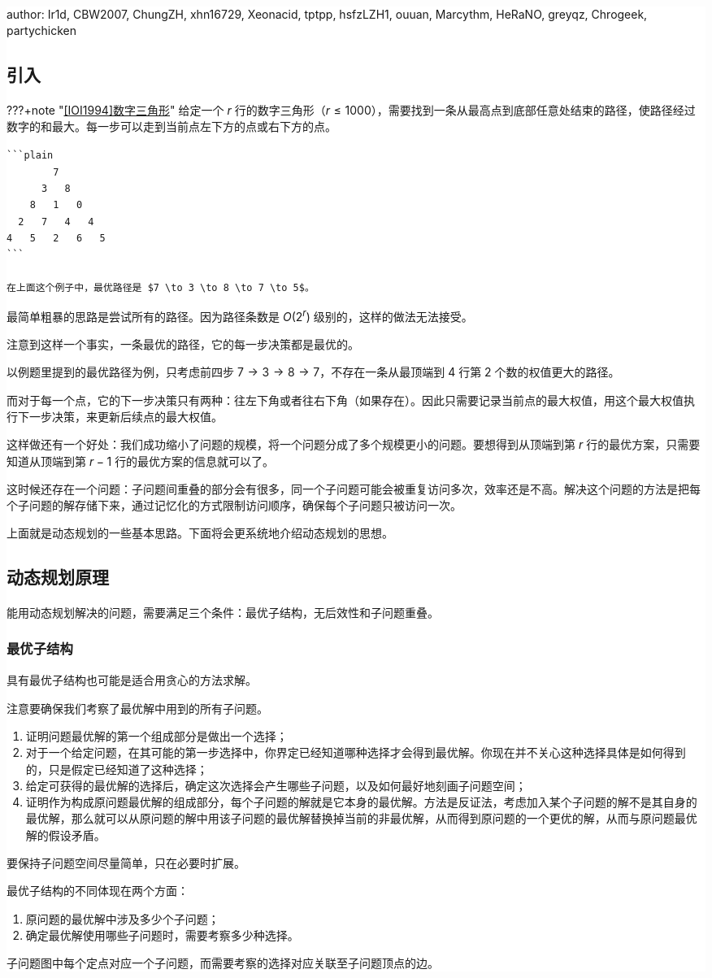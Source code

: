 author: Ir1d, CBW2007, ChungZH, xhn16729, Xeonacid, tptpp, hsfzLZH1, ouuan, Marcythm, HeRaNO, greyqz, Chrogeek, partychicken

## 引入

???+note "[[IOI1994]数字三角形](https://www.luogu.com.cn/problem/P1216)"
    给定一个 $r$ 行的数字三角形（$r \leq 1000$），需要找到一条从最高点到底部任意处结束的路径，使路径经过数字的和最大。每一步可以走到当前点左下方的点或右下方的点。
    
    ```plain
            7 
          3   8 
        8   1   0 
      2   7   4   4 
    4   5   2   6   5 
    ```
    
    在上面这个例子中，最优路径是 $7 \to 3 \to 8 \to 7 \to 5$。

最简单粗暴的思路是尝试所有的路径。因为路径条数是 $O(2^r)$ 级别的，这样的做法无法接受。

注意到这样一个事实，一条最优的路径，它的每一步决策都是最优的。

以例题里提到的最优路径为例，只考虑前四步 $7 \to 3 \to 8 \to 7$，不存在一条从最顶端到 $4$ 行第 $2$ 个数的权值更大的路径。

而对于每一个点，它的下一步决策只有两种：往左下角或者往右下角（如果存在）。因此只需要记录当前点的最大权值，用这个最大权值执行下一步决策，来更新后续点的最大权值。

这样做还有一个好处：我们成功缩小了问题的规模，将一个问题分成了多个规模更小的问题。要想得到从顶端到第 $r$ 行的最优方案，只需要知道从顶端到第 $r-1$ 行的最优方案的信息就可以了。

这时候还存在一个问题：子问题间重叠的部分会有很多，同一个子问题可能会被重复访问多次，效率还是不高。解决这个问题的方法是把每个子问题的解存储下来，通过记忆化的方式限制访问顺序，确保每个子问题只被访问一次。

上面就是动态规划的一些基本思路。下面将会更系统地介绍动态规划的思想。

## 动态规划原理

能用动态规划解决的问题，需要满足三个条件：最优子结构，无后效性和子问题重叠。

### 最优子结构

具有最优子结构也可能是适合用贪心的方法求解。

注意要确保我们考察了最优解中用到的所有子问题。

1. 证明问题最优解的第一个组成部分是做出一个选择；
2. 对于一个给定问题，在其可能的第一步选择中，你界定已经知道哪种选择才会得到最优解。你现在并不关心这种选择具体是如何得到的，只是假定已经知道了这种选择；
3. 给定可获得的最优解的选择后，确定这次选择会产生哪些子问题，以及如何最好地刻画子问题空间；
4. 证明作为构成原问题最优解的组成部分，每个子问题的解就是它本身的最优解。方法是反证法，考虑加入某个子问题的解不是其自身的最优解，那么就可以从原问题的解中用该子问题的最优解替换掉当前的非最优解，从而得到原问题的一个更优的解，从而与原问题最优解的假设矛盾。

要保持子问题空间尽量简单，只在必要时扩展。

最优子结构的不同体现在两个方面：

1. 原问题的最优解中涉及多少个子问题；
2. 确定最优解使用哪些子问题时，需要考察多少种选择。

子问题图中每个定点对应一个子问题，而需要考察的选择对应关联至子问题顶点的边。


[^ref1]: <https://www.cnblogs.com/itlqs/p/5743114.html>